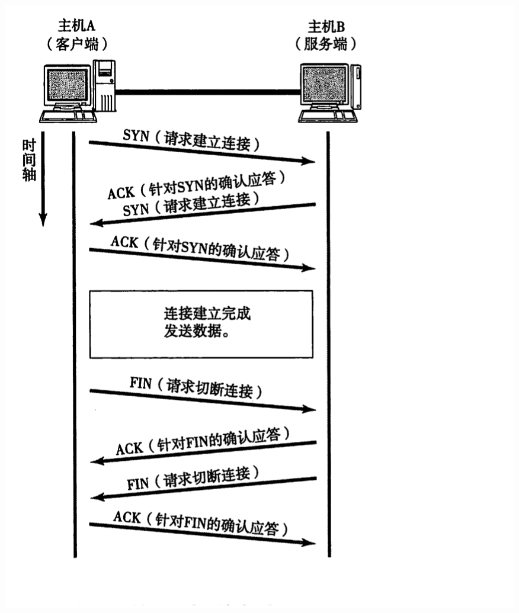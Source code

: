 ![image-20210703163801109](https://raw.githubusercontent.com/silence/blog/assets/assets/20210703163801.png)
